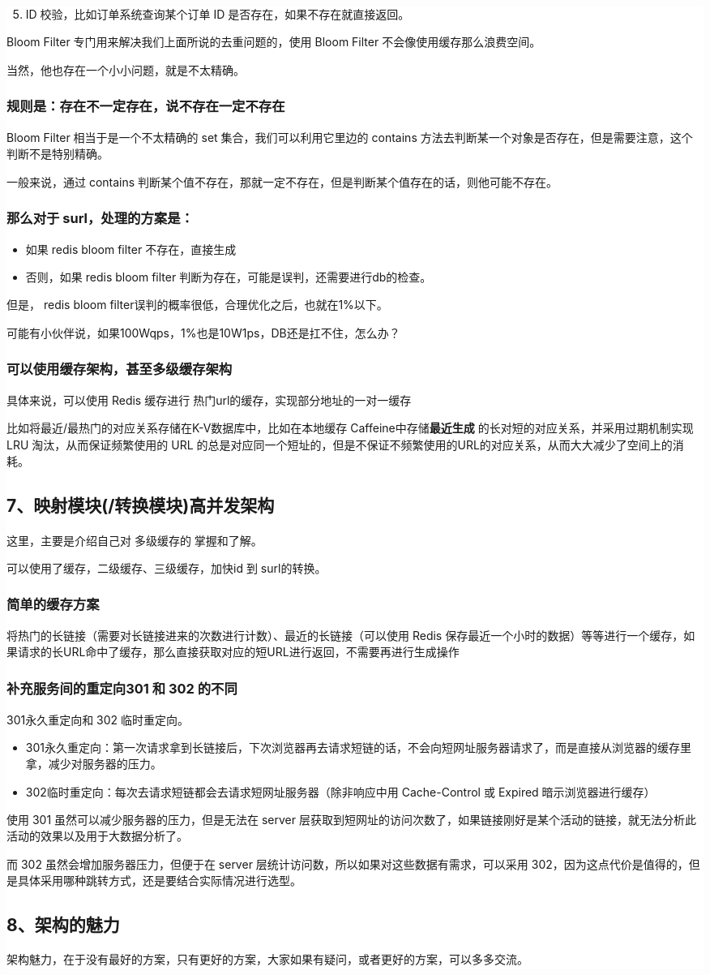 5.  ID 校验，比如订单系统查询某个订单 ID 是否存在，如果不存在就直接返回。
    

Bloom Filter 专门用来解决我们上面所说的去重问题的，使用 Bloom Filter 不会像使用缓存那么浪费空间。

当然，他也存在一个小小问题，就是不太精确。

### 规则是：存在不一定存在，说不存在一定不存在

Bloom Filter 相当于是一个不太精确的 set 集合，我们可以利用它里边的 contains 方法去判断某一个对象是否存在，但是需要注意，这个判断不是特别精确。

一般来说，通过 contains 判断某个值不存在，那就一定不存在，但是判断某个值存在的话，则他可能不存在。

### 那么对于 surl，处理的方案是：

-   如果 redis bloom filter 不存在，直接生成
    
-   否则，如果 redis bloom filter 判断为存在，可能是误判，还需要进行db的检查。
    

但是， redis bloom filter误判的概率很低，合理优化之后，也就在1%以下。

可能有小伙伴说，如果100Wqps，1%也是10W1ps，DB还是扛不住，怎么办？

### 可以使用缓存架构，甚至多级缓存架构

具体来说，可以使用 Redis 缓存进行 热门url的缓存，实现部分地址的一对一缓存

比如将最近/最热门的对应关系存储在K-V数据库中，比如在本地缓存 Caffeine中存储**最近生成** 的长对短的对应关系，并采用过期机制实现 LRU 淘汰，从而保证频繁使用的 URL 的总是对应同一个短址的，但是不保证不频繁使用的URL的对应关系，从而大大减少了空间上的消耗。

## **7、映射模块(/转换模块)高并发架构**

这里，主要是介绍自己对 多级缓存的 掌握和了解。

可以使用了缓存，二级缓存、三级缓存，加快id 到 surl的转换。

### 简单的缓存方案

将热门的长链接（需要对长链接进来的次数进行计数）、最近的长链接（可以使用 Redis 保存最近一个小时的数据）等等进行一个缓存，如果请求的长URL命中了缓存，那么直接获取对应的短URL进行返回，不需要再进行生成操作

### 补充服务间的重定向301 和 302 的不同

301永久重定向和 302 临时重定向。

-   301永久重定向：第一次请求拿到长链接后，下次浏览器再去请求短链的话，不会向短网址服务器请求了，而是直接从浏览器的缓存里拿，减少对服务器的压力。
    
-   302临时重定向：每次去请求短链都会去请求短网址服务器（除非响应中用 Cache-Control 或 Expired 暗示浏览器进行缓存）
    

使用 301 虽然可以减少服务器的压力，但是无法在 server 层获取到短网址的访问次数了，如果链接刚好是某个活动的链接，就无法分析此活动的效果以及用于大数据分析了。

而 302 虽然会增加服务器压力，但便于在 server 层统计访问数，所以如果对这些数据有需求，可以采用 302，因为这点代价是值得的，但是具体采用哪种跳转方式，还是要结合实际情况进行选型。

## **8、架构的魅力**

架构魅力，在于没有最好的方案，只有更好的方案，大家如果有疑问，或者更好的方案，可以多多交流。